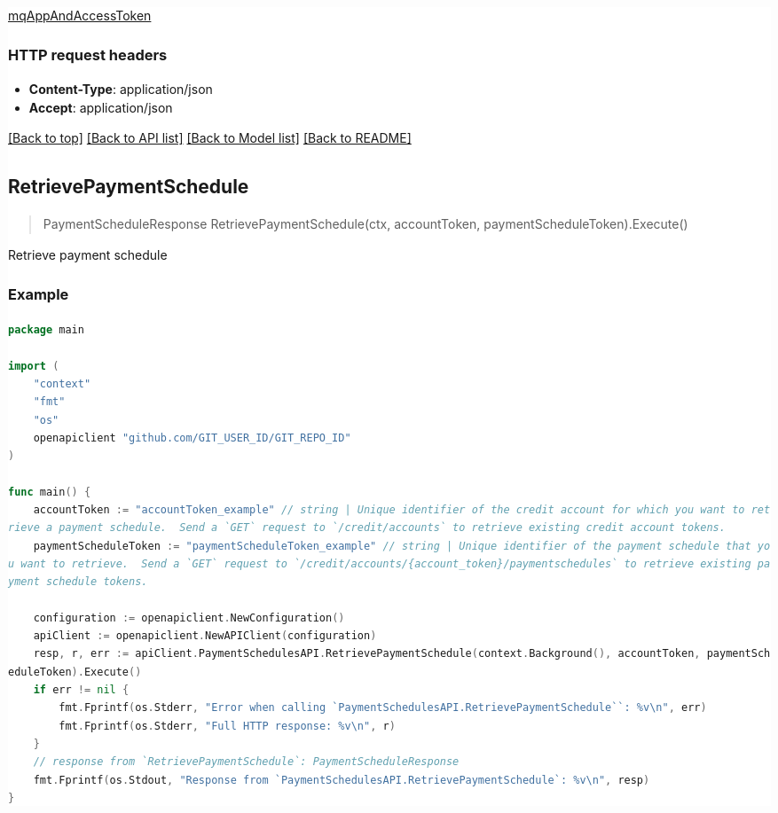 [mqAppAndAccessToken](../README.md#mqAppAndAccessToken)

### HTTP request headers

- **Content-Type**: application/json
- **Accept**: application/json

[[Back to top]](#) [[Back to API list]](../README.md#documentation-for-api-endpoints)
[[Back to Model list]](../README.md#documentation-for-models)
[[Back to README]](../README.md)


## RetrievePaymentSchedule

> PaymentScheduleResponse RetrievePaymentSchedule(ctx, accountToken, paymentScheduleToken).Execute()

Retrieve payment schedule



### Example

```go
package main

import (
	"context"
	"fmt"
	"os"
	openapiclient "github.com/GIT_USER_ID/GIT_REPO_ID"
)

func main() {
	accountToken := "accountToken_example" // string | Unique identifier of the credit account for which you want to retrieve a payment schedule.  Send a `GET` request to `/credit/accounts` to retrieve existing credit account tokens.
	paymentScheduleToken := "paymentScheduleToken_example" // string | Unique identifier of the payment schedule that you want to retrieve.  Send a `GET` request to `/credit/accounts/{account_token}/paymentschedules` to retrieve existing payment schedule tokens.

	configuration := openapiclient.NewConfiguration()
	apiClient := openapiclient.NewAPIClient(configuration)
	resp, r, err := apiClient.PaymentSchedulesAPI.RetrievePaymentSchedule(context.Background(), accountToken, paymentScheduleToken).Execute()
	if err != nil {
		fmt.Fprintf(os.Stderr, "Error when calling `PaymentSchedulesAPI.RetrievePaymentSchedule``: %v\n", err)
		fmt.Fprintf(os.Stderr, "Full HTTP response: %v\n", r)
	}
	// response from `RetrievePaymentSchedule`: PaymentScheduleResponse
	fmt.Fprintf(os.Stdout, "Response from `PaymentSchedulesAPI.RetrievePaymentSchedule`: %v\n", resp)
}
```
